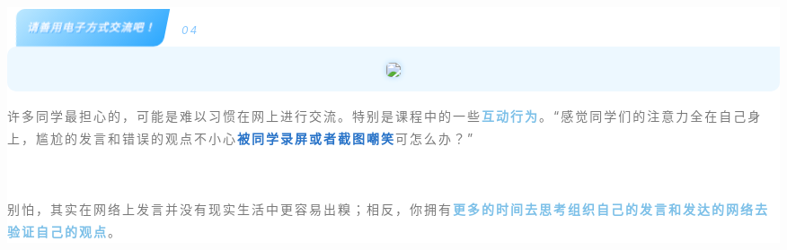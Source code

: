 <section style="display: inline-block;vertical-align: bottom;width: auto;align-self: flex-end;flex: 100 100 0%;height: auto;margin-right: -10px;line-height: 0;letter-spacing: 0px;box-sizing: border-box;"><section style="text-align: center;margin-right: 0%;margin-left: 0%;box-sizing: border-box;" powered-by="xiumi.us"><section style="display: inline-block;vertical-align: top;transform: matrix(1, 0, -0.2, 1, 0, 0);border-style: none;border-width: 0px;border-radius: 0px 0px 10px;border-color: rgb(62, 62, 62);background-color: rgba(255, 255, 255, 0);overflow: hidden;width: 100%;height: auto;box-sizing: border-box;"><section style="transform: translate3d(10px, 0px, 0px);-webkit-transform: translate3d(10px, 0px, 0px);-moz-transform: translate3d(10px, 0px, 0px);-o-transform: translate3d(10px, 0px, 0px);box-sizing: border-box;" powered-by="xiumi.us"><section style="display: inline-block;width: 100%;vertical-align: top;box-sizing: border-box;"><section style="transform: matrix(1, 0, 0.2, 1, 0, 0);-webkit-transform: matrix(1, 0, 0.2, 1, 0, 0);-moz-transform: matrix(1, 0, 0.2, 1, 0, 0);-o-transform: matrix(1, 0, 0.2, 1, 0, 0);box-sizing: border-box;" powered-by="xiumi.us"><section style="display: inline-block;width: 100%;vertical-align: top;border-top: 0px none rgb(62, 62, 62);border-top-left-radius: 10px;overflow: hidden;background-image: linear-gradient(315deg, rgb(34, 163, 254) 0%, rgb(189, 232, 255) 100%);box-sizing: border-box;"><section style="transform: translate3d(-5px, 0px, 0px);margin-right: 0%;margin-left: 0%;box-sizing: border-box;" powered-by="xiumi.us"><section style="text-align: justify;color: rgb(255, 255, 255);padding-right: 17px;padding-left: 17px;text-shadow: rgb(82, 175, 255) 1px 1px;letter-spacing: 1px;line-height: 1.5;font-size: 12px;box-sizing: border-box;"><p style="white-space: normal;box-sizing: border-box;"><em style="box-sizing: border-box;"><strong style="box-sizing: border-box;">请善用电子方式交流吧！</strong></em></p></section></section></section></section></section></section></section></section></section><section style="display: inline-block;vertical-align: bottom;width: auto;border-width: 0px;border-radius: 0px;border-style: none;border-color: rgb(62, 62, 62);background-color: rgba(255, 255, 255, 0);flex: 0 0 auto;align-self: flex-end;min-width: 10%;max-width: 100%;height: auto;line-height: 0;letter-spacing: 0px;box-shadow: rgb(0, 0, 0) 0px 0px 0px;box-sizing: border-box;"><section style="box-sizing: border-box;" powered-by="xiumi.us"><section style="display: inline-block;width: 100%;vertical-align: top;padding-left: 10px;box-sizing: border-box;"><section style="text-align: center;box-sizing: border-box;" powered-by="xiumi.us"><section style="display: inline-block;width: 100%;height: 8px;vertical-align: top;overflow: hidden;border-width: 0px;border-radius: 10px 10px 0px 0px;border-style: none;border-color: rgb(62, 62, 62);box-sizing: border-box;line-height: 0;"><br></section></section></section></section><section style="box-sizing: border-box;" powered-by="xiumi.us"><section style="display: flex;flex-flow: row nowrap;box-sizing: border-box;"><section style="display: inline-block;width: auto;vertical-align: bottom;border-width: 0px;border-radius: 0px;border-style: none;border-color: rgb(62, 62, 62);flex: 100 100 0%;align-self: flex-end;height: auto;box-sizing: border-box;"><section style="margin-right: 0%;margin-bottom: 3px;margin-left: 0%;transform: translate3d(7px, 0px, 0px);box-sizing: border-box;" powered-by="xiumi.us"><section style="font-size: 12px;color: rgb(132, 198, 255);letter-spacing: 2px;line-height: 1;padding-right: 20px;padding-left: 20px;box-sizing: border-box;"><p style="white-space: normal;box-sizing: border-box;"><em style="box-sizing: border-box;">04</em></p></section></section></section></section></section></section></section></section><section style="margin-right: 0%;margin-bottom: 10px;margin-left: 0%;box-sizing: border-box;" powered-by="xiumi.us"><section style="display: inline-block;width: 100%;vertical-align: top;border-width: 0px;border-radius: 10px 0px 10px 10px;border-style: none;border-color: rgb(62, 62, 62);background-color: rgb(237, 248, 255);padding: 10px 15px 15px;box-sizing: border-box;"><section style="text-align: center;margin-top: 5px;margin-right: 0%;margin-left: 0%;box-sizing: border-box;" powered-by="xiumi.us"><section style="max-width: 100%;vertical-align: middle;display: inline-block;line-height: 0;border-width: 0px;border-radius: 5px;border-style: none;border-color: rgb(62, 62, 62);overflow: hidden;box-shadow: rgb(173, 217, 255) 0px 0px 6px;box-sizing: border-box;"><img data-ratio="0.6650124069478908" data-src="https://mmbiz.qpic.cn/mmbiz_jpg/cY0qSDjdkFeyfQyo8RMsfTl4fauXGHCc9XgsYcicJ3fkTPbde1gejT17eDYZlOcvFtgtbjBmhibld7kVcSZWaohA/640?wx_fmt=jpeg" data-type="jpeg" data-w="806" style="vertical-align: middle;box-sizing: border-box;" src="./images/image_11.jpg"></section></section></section></section><section style="margin: 15px 0%;box-sizing: border-box;" powered-by="xiumi.us"><section style="font-size: 14px;color: rgb(121, 121, 121);line-height: 1.8;letter-spacing: 2px;box-sizing: border-box;"><p style="white-space: normal;box-sizing: border-box;">许多同学最担心的，可能是难以习惯在网上进行交流。特别是课程中的一些<strong style="box-sizing: border-box;"><span style="color: rgb(125, 192, 232);box-sizing: border-box;">互动行为</span></strong>。“感觉同学们的注意力全在自己身上，尴尬的发言和错误的观点不小心<strong style="box-sizing: border-box;"><span style="color: rgb(40, 115, 200);box-sizing: border-box;">被同学录屏或者截图嘲笑</span></strong>可怎么办？”</p><p style="white-space: normal;box-sizing: border-box;"><br style="box-sizing: border-box;"></p><p style="white-space: normal;box-sizing: border-box;">别怕，其实在网络上发言并没有现实生活中更容易出糗；相反，你拥有<strong style="box-sizing: border-box;"><span style="color: rgb(125, 192, 232);box-sizing: border-box;">更多的时间去思考组织自己的发言和发达的网络去验证自己的观点</span></strong>。</p></section></section>